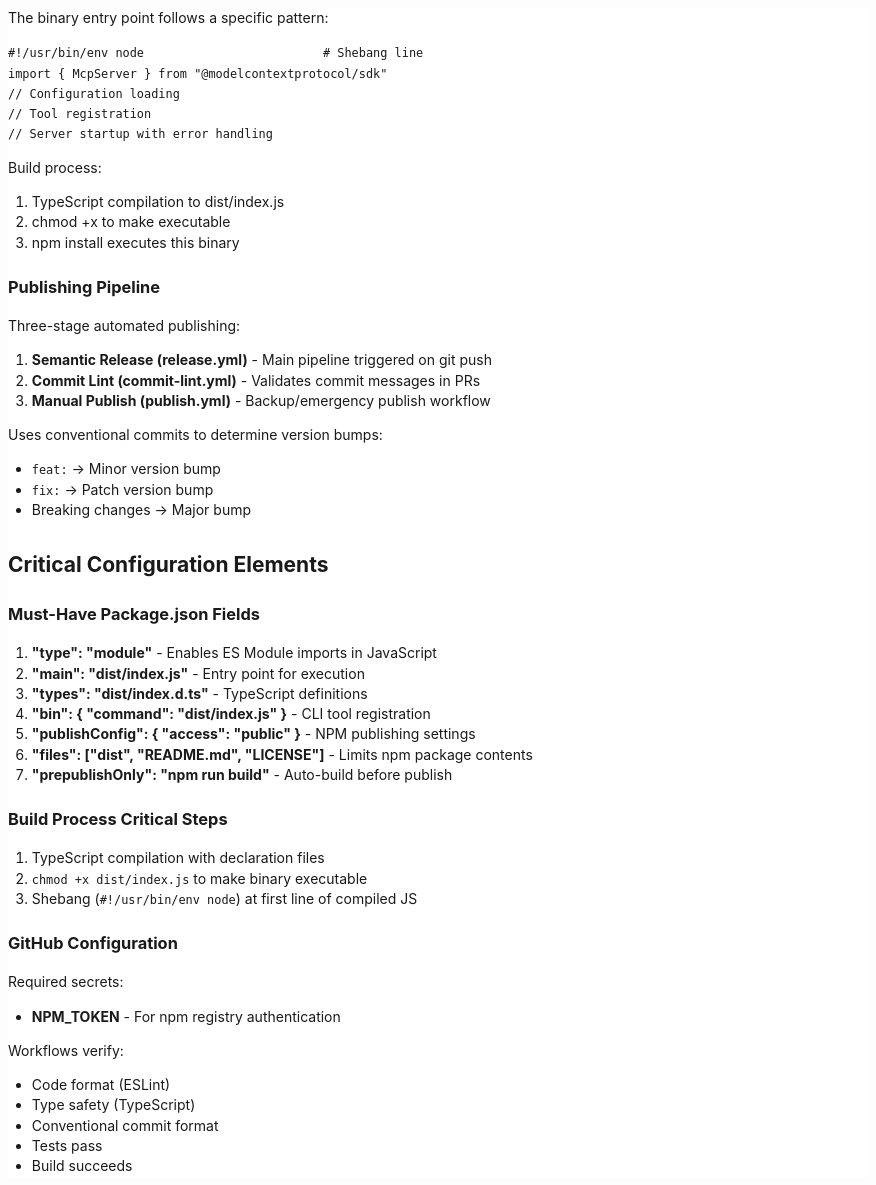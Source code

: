 The binary entry point follows a specific pattern:
```
#!/usr/bin/env node                         # Shebang line
import { McpServer } from "@modelcontextprotocol/sdk"
// Configuration loading
// Tool registration
// Server startup with error handling
```

Build process:
1. TypeScript compilation to dist/index.js
2. chmod +x to make executable
3. npm install executes this binary

### Publishing Pipeline

Three-stage automated publishing:
1. **Semantic Release (release.yml)** - Main pipeline triggered on git push
2. **Commit Lint (commit-lint.yml)** - Validates commit messages in PRs
3. **Manual Publish (publish.yml)** - Backup/emergency publish workflow

Uses conventional commits to determine version bumps:
- `feat:` → Minor version bump
- `fix:` → Patch version bump
- Breaking changes → Major bump

## Critical Configuration Elements

### Must-Have Package.json Fields

1. **"type": "module"** - Enables ES Module imports in JavaScript
2. **"main": "dist/index.js"** - Entry point for execution
3. **"types": "dist/index.d.ts"** - TypeScript definitions
4. **"bin": { "command": "dist/index.js" }** - CLI tool registration
5. **"publishConfig": { "access": "public" }** - NPM publishing settings
6. **"files": ["dist", "README.md", "LICENSE"]** - Limits npm package contents
7. **"prepublishOnly": "npm run build"** - Auto-build before publish

### Build Process Critical Steps

1. TypeScript compilation with declaration files
2. `chmod +x dist/index.js` to make binary executable
3. Shebang (`#!/usr/bin/env node`) at first line of compiled JS

### GitHub Configuration

Required secrets:
- **NPM_TOKEN** - For npm registry authentication

Workflows verify:
- Code format (ESLint)
- Type safety (TypeScript)
- Conventional commit format
- Tests pass
- Build succeeds
